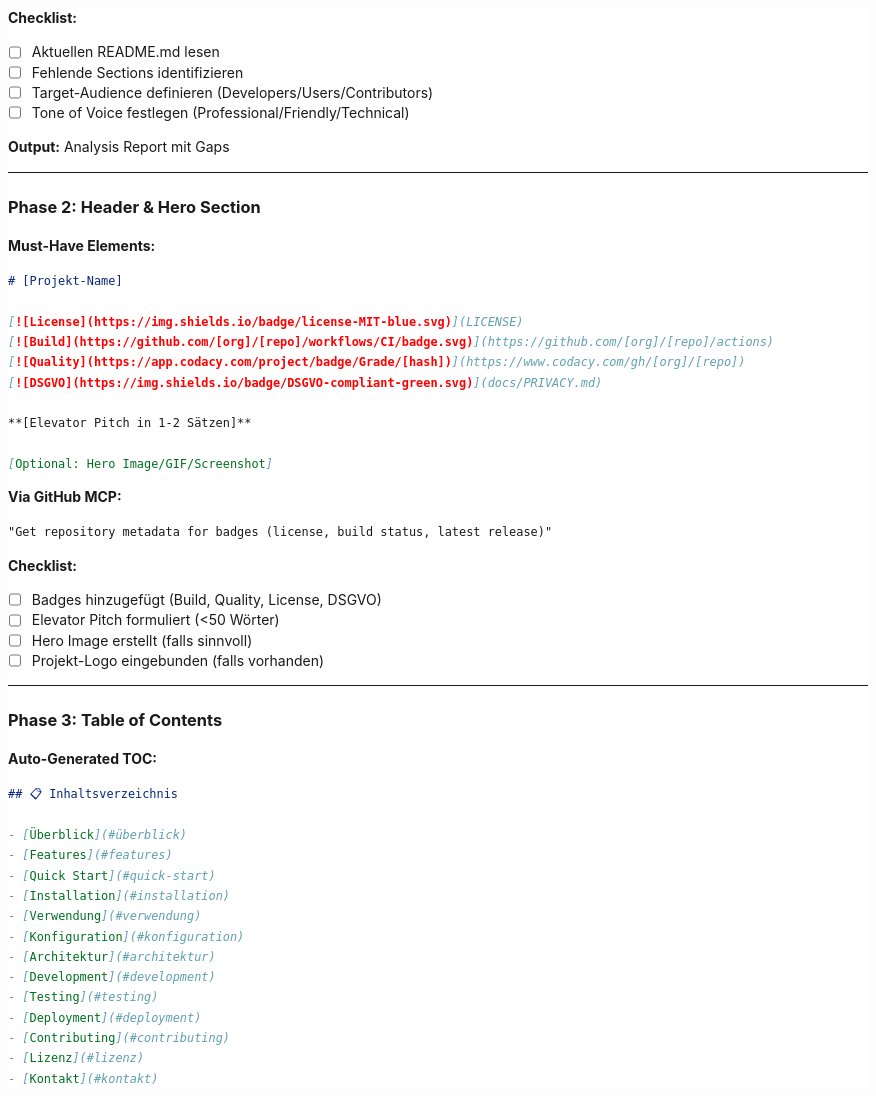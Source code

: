 **Checklist:**
- [ ] Aktuellen README.md lesen
- [ ] Fehlende Sections identifizieren
- [ ] Target-Audience definieren (Developers/Users/Contributors)
- [ ] Tone of Voice festlegen (Professional/Friendly/Technical)

**Output:** Analysis Report mit Gaps

---

### Phase 2: Header & Hero Section

**Must-Have Elements:**

```markdown
# [Projekt-Name]

[![License](https://img.shields.io/badge/license-MIT-blue.svg)](LICENSE)
[![Build](https://github.com/[org]/[repo]/workflows/CI/badge.svg)](https://github.com/[org]/[repo]/actions)
[![Quality](https://app.codacy.com/project/badge/Grade/[hash])](https://www.codacy.com/gh/[org]/[repo])
[![DSGVO](https://img.shields.io/badge/DSGVO-compliant-green.svg)](docs/PRIVACY.md)

**[Elevator Pitch in 1-2 Sätzen]**

[Optional: Hero Image/GIF/Screenshot]
```

**Via GitHub MCP:**
```markdown
"Get repository metadata for badges (license, build status, latest release)"
```

**Checklist:**
- [ ] Badges hinzugefügt (Build, Quality, License, DSGVO)
- [ ] Elevator Pitch formuliert (<50 Wörter)
- [ ] Hero Image erstellt (falls sinnvoll)
- [ ] Projekt-Logo eingebunden (falls vorhanden)

---

### Phase 3: Table of Contents

**Auto-Generated TOC:**

```markdown
## 📋 Inhaltsverzeichnis

- [Überblick](#überblick)
- [Features](#features)
- [Quick Start](#quick-start)
- [Installation](#installation)
- [Verwendung](#verwendung)
- [Konfiguration](#konfiguration)
- [Architektur](#architektur)
- [Development](#development)
- [Testing](#testing)
- [Deployment](#deployment)
- [Contributing](#contributing)
- [Lizenz](#lizenz)
- [Kontakt](#kontakt)
```

